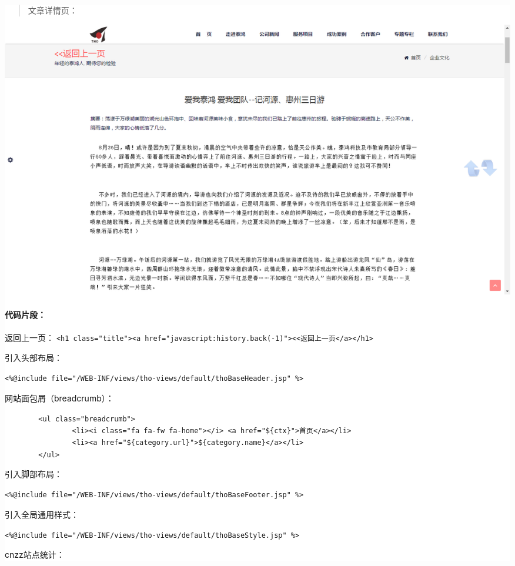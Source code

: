 
> 文章详情页：


![](pic/thoindex07.jpg)


#### 代码片段：
返回上一页：
 ` <h1 class="title"><a href="javascript:history.back(-1)"><<返回上一页</a></h1> `


引入头部布局：
	
    <%@include file="/WEB-INF/views/tho-views/default/thoBaseHeader.jsp" %>

网站面包屑（breadcrumb）：

 			
			<ul class="breadcrumb">                   
                    <li><i class="fa fa-fw fa-home"></i> <a href="${ctx}">首页</a></li>
                    <li><a href="${category.url}">${category.name}</a></li>  
            </ul>

引入脚部布局：

	<%@include file="/WEB-INF/views/tho-views/default/thoBaseFooter.jsp" %>

引入全局通用样式：
     
    <%@include file="/WEB-INF/views/tho-views/default/thoBaseStyle.jsp" %>


cnzz站点统计：
